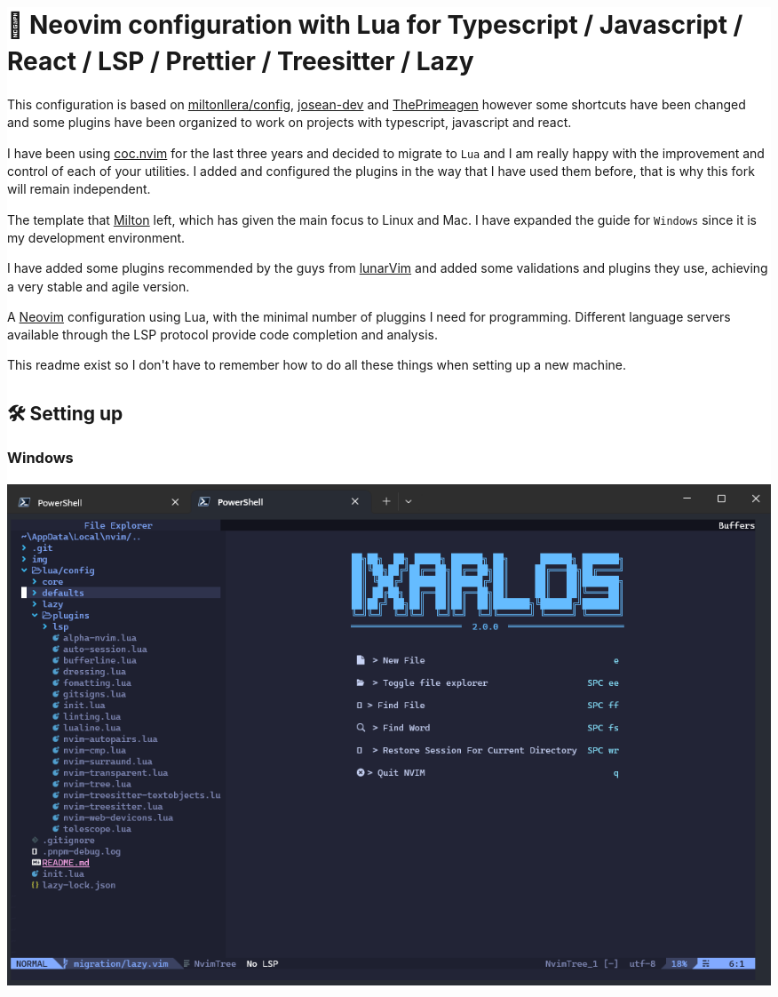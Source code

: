 # 🚀 Neovim configuration with Lua for Typescript / Javascript / React / LSP / Prettier / Treesitter / Lazy

This configuration is based on [miltonllera/config](https://github.com/miltonllera/neovim-config), [josean-dev](https://github.com/josean-dev/dev-environment-files) and [ThePrimeagen](https://github.com/ThePrimeagen/init.lua/tree/249f3b14cc517202c80c6babd0f9ec548351ec71/after/plugin) however some shortcuts have been changed and some plugins have been organized to work on projects with typescript, javascript and react.

I have been using [coc.nvim](https://github.com/neoclide/coc.nvim) for the last three years and decided to migrate to `Lua` and I am really happy with the improvement and control of each of your utilities.
I added and configured the plugins in the way that I have used them before, that is why this fork will remain independent.

The template that [Milton](https://github.com/miltonllera/neovim-config) left, which has given the main focus to Linux and Mac. I have expanded the guide for `Windows` since it is my development environment.

I have added some plugins recommended by the guys from [lunarVim](https://www.lunarvim.org/) and added some validations and plugins they use, achieving a very stable and agile version.

A [Neovim](https://github.com/neovim/neovim) configuration using Lua, with the minimal number of pluggins I need for programming.
Different language servers available through the LSP protocol provide code completion and analysis.

This readme exist so I don't have to remember how to do all these things when setting up a new machine.

## 🛠 Setting up

### Windows

![nvim Home](./img/home.png)